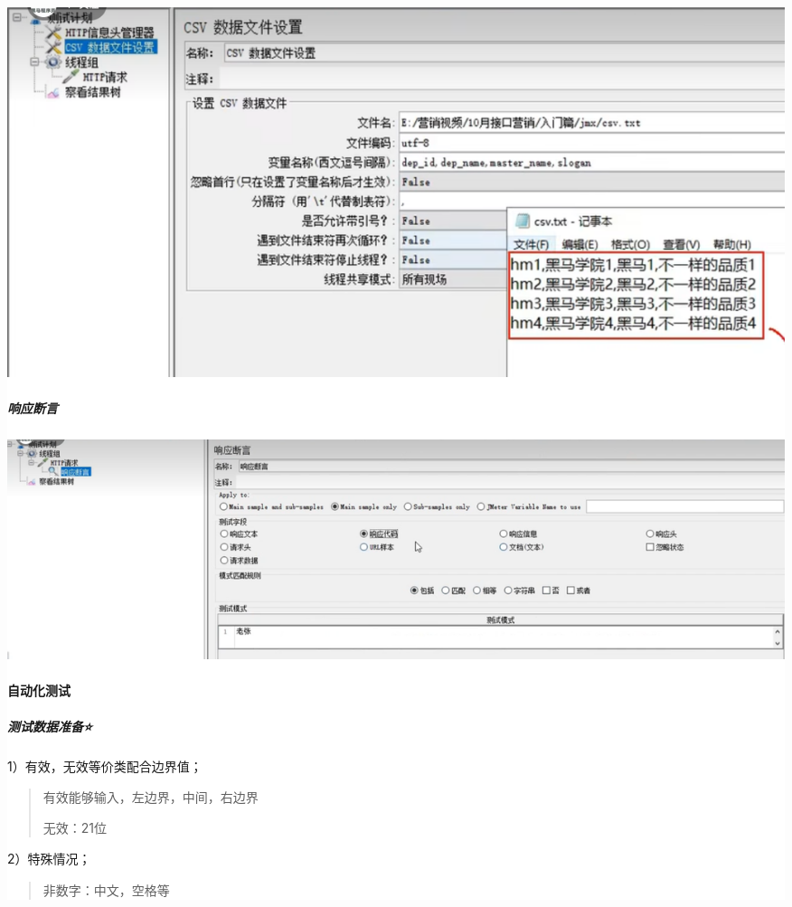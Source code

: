 ![image-20220905165139150](images/image-20220905165139150.png)

##### 响应断言

![image-20220905165543153](images/image-20220905165543153.png)

#### 自动化测试

##### 测试数据准备⭐️

1）有效，无效等价类配合边界值；

> 有效能够输入，左边界，中间，右边界
>
> 无效：21位

2）特殊情况；

> 非数字：中文，空格等
